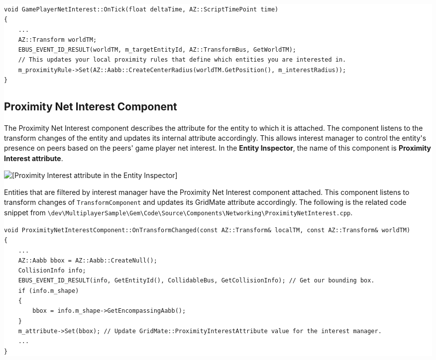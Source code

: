 ```
void GamePlayerNetInterest::OnTick(float deltaTime, AZ::ScriptTimePoint time)
{
    ...
    AZ::Transform worldTM;
    EBUS_EVENT_ID_RESULT(worldTM, m_targetEntityId, AZ::TransformBus, GetWorldTM); 
    // This updates your local proximity rules that define which entities you are interested in.
    m_proximityRule->Set(AZ::Aabb::CreateCenterRadius(worldTM.GetPosition(), m_interestRadius));
}
```

## Proximity Net Interest Component<a name="network-interest-manager-large-scale-worlds-proximity-net-interest-component"></a>

The Proximity Net Interest component describes the attribute for the entity to which it is attached\. The component listens to the transform changes of the entity and updates its internal attribute accordingly\. This allows interest manager to control the entity's presence on peers based on the peers' game player net interest\. In the **Entity Inspector**, the name of this component is **Proximity Interest attribute**\.

![\[Proximity Interest attribute in the Entity Inspector\]](/images/userguide/networking/network-interest-manager-large-scale-worlds-3.png)

Entities that are filtered by interest manager have the Proximity Net Interest component attached\. This component listens to transform changes of `TransformComponent` and updates its GridMate attribute accordingly\. The following is the related code snippet from `\dev\MultiplayerSample\Gem\Code\Source\Components\Networking\ProximityNetInterest.cpp`\.

```
void ProximityNetInterestComponent::OnTransformChanged(const AZ::Transform& localTM, const AZ::Transform& worldTM)
{
    ...
    AZ::Aabb bbox = AZ::Aabb::CreateNull();
    CollisionInfo info;
    EBUS_EVENT_ID_RESULT(info, GetEntityId(), CollidableBus, GetCollisionInfo); // Get our bounding box.
    if (info.m_shape)
    {
        bbox = info.m_shape->GetEncompassingAabb();
    }
    m_attribute->Set(bbox); // Update GridMate::ProximityInterestAttribute value for the interest manager.
    ...
}
```